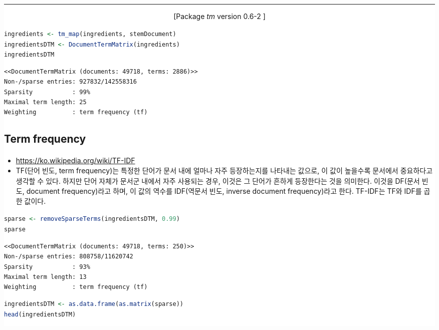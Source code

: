 <hr><div align="center">[Package <em>tm</em> version 0.6-2 ]</div>




```R
ingredients <- tm_map(ingredients, stemDocument)
ingredientsDTM <- DocumentTermMatrix(ingredients)
ingredientsDTM
```




    <<DocumentTermMatrix (documents: 49718, terms: 2886)>>
    Non-/sparse entries: 927832/142558316
    Sparsity           : 99%
    Maximal term length: 25
    Weighting          : term frequency (tf)



## Term frequency
- https://ko.wikipedia.org/wiki/TF-IDF
- TF(단어 빈도, term frequency)는 특정한 단어가 문서 내에 얼마나 자주 등장하는지를 나타내는 값으로, 이 값이 높을수록 문서에서 중요하다고 생각할 수 있다. 하지만 단어 자체가 문서군 내에서 자주 사용되는 경우, 이것은 그 단어가 흔하게 등장한다는 것을 의미한다. 이것을 DF(문서 빈도, document frequency)라고 하며, 이 값의 역수를 IDF(역문서 빈도, inverse document frequency)라고 한다. TF-IDF는 TF와 IDF를 곱한 값이다.


```R
sparse <- removeSparseTerms(ingredientsDTM, 0.99)
sparse
```




    <<DocumentTermMatrix (documents: 49718, terms: 250)>>
    Non-/sparse entries: 808758/11620742
    Sparsity           : 93%
    Maximal term length: 13
    Weighting          : term frequency (tf)




```R
ingredientsDTM <- as.data.frame(as.matrix(sparse))
head(ingredientsDTM)
```




<table>
